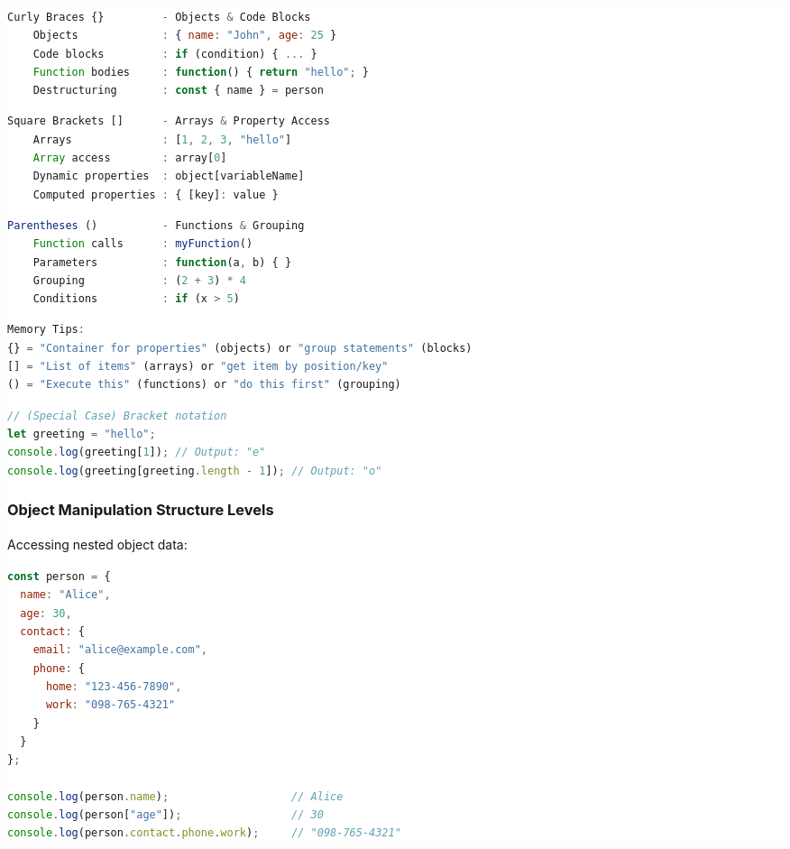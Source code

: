 ```js
Curly Braces {}         - Objects & Code Blocks
    Objects             : { name: "John", age: 25 }
    Code blocks         : if (condition) { ... }
    Function bodies     : function() { return "hello"; }
    Destructuring       : const { name } = person
```

```js
Square Brackets []      - Arrays & Property Access
    Arrays              : [1, 2, 3, "hello"]
    Array access        : array[0]
    Dynamic properties  : object[variableName]
    Computed properties : { [key]: value }
```

```js
Parentheses ()          - Functions & Grouping
    Function calls      : myFunction()
    Parameters          : function(a, b) { }
    Grouping            : (2 + 3) * 4
    Conditions          : if (x > 5)
```

```js
Memory Tips:
{} = "Container for properties" (objects) or "group statements" (blocks)
[] = "List of items" (arrays) or "get item by position/key"
() = "Execute this" (functions) or "do this first" (grouping)
```

```js
// (Special Case) Bracket notation
let greeting = "hello";
console.log(greeting[1]); // Output: "e"
console.log(greeting[greeting.length - 1]); // Output: "o"
```

### Object Manipulation Structure Levels

Accessing nested object data:

```js
const person = {
  name: "Alice",
  age: 30,
  contact: {
    email: "alice@example.com",
    phone: {
      home: "123-456-7890",
      work: "098-765-4321"
    }
  }
};

console.log(person.name);                   // Alice
console.log(person["age"]);                 // 30
console.log(person.contact.phone.work);     // "098-765-4321"
```
